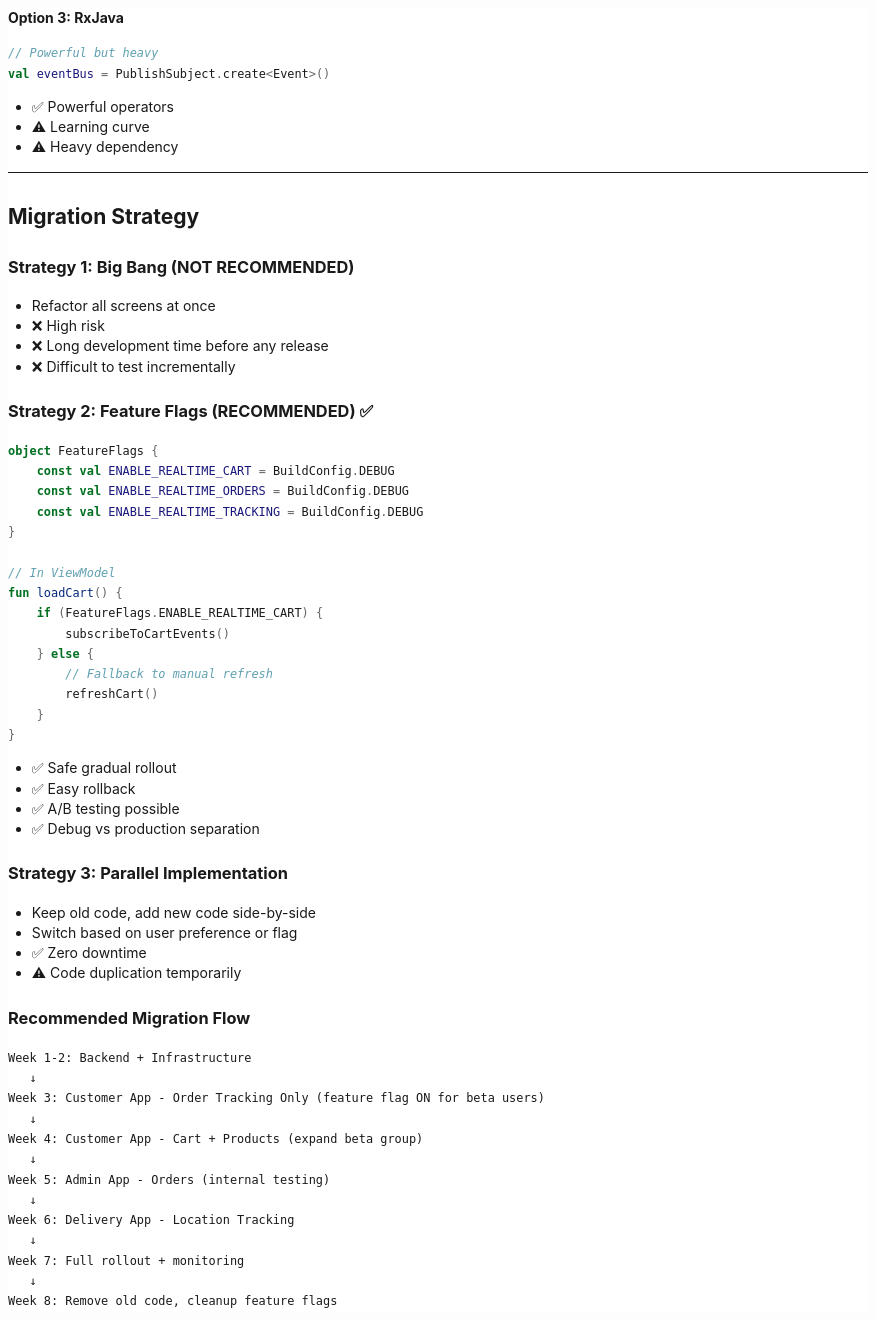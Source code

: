 **Option 3: RxJava**
```kotlin
// Powerful but heavy
val eventBus = PublishSubject.create<Event>()
```
- ✅ Powerful operators
- ⚠️ Learning curve
- ⚠️ Heavy dependency

---

## Migration Strategy

### Strategy 1: Big Bang (NOT RECOMMENDED)
- Refactor all screens at once
- ❌ High risk
- ❌ Long development time before any release
- ❌ Difficult to test incrementally

### Strategy 2: Feature Flags (RECOMMENDED) ✅
```kotlin
object FeatureFlags {
    const val ENABLE_REALTIME_CART = BuildConfig.DEBUG
    const val ENABLE_REALTIME_ORDERS = BuildConfig.DEBUG
    const val ENABLE_REALTIME_TRACKING = BuildConfig.DEBUG
}

// In ViewModel
fun loadCart() {
    if (FeatureFlags.ENABLE_REALTIME_CART) {
        subscribeToCartEvents()
    } else {
        // Fallback to manual refresh
        refreshCart()
    }
}
```
- ✅ Safe gradual rollout
- ✅ Easy rollback
- ✅ A/B testing possible
- ✅ Debug vs production separation

### Strategy 3: Parallel Implementation
- Keep old code, add new code side-by-side
- Switch based on user preference or flag
- ✅ Zero downtime
- ⚠️ Code duplication temporarily

### Recommended Migration Flow

```
Week 1-2: Backend + Infrastructure
   ↓
Week 3: Customer App - Order Tracking Only (feature flag ON for beta users)
   ↓
Week 4: Customer App - Cart + Products (expand beta group)
   ↓
Week 5: Admin App - Orders (internal testing)
   ↓
Week 6: Delivery App - Location Tracking
   ↓
Week 7: Full rollout + monitoring
   ↓
Week 8: Remove old code, cleanup feature flags
```